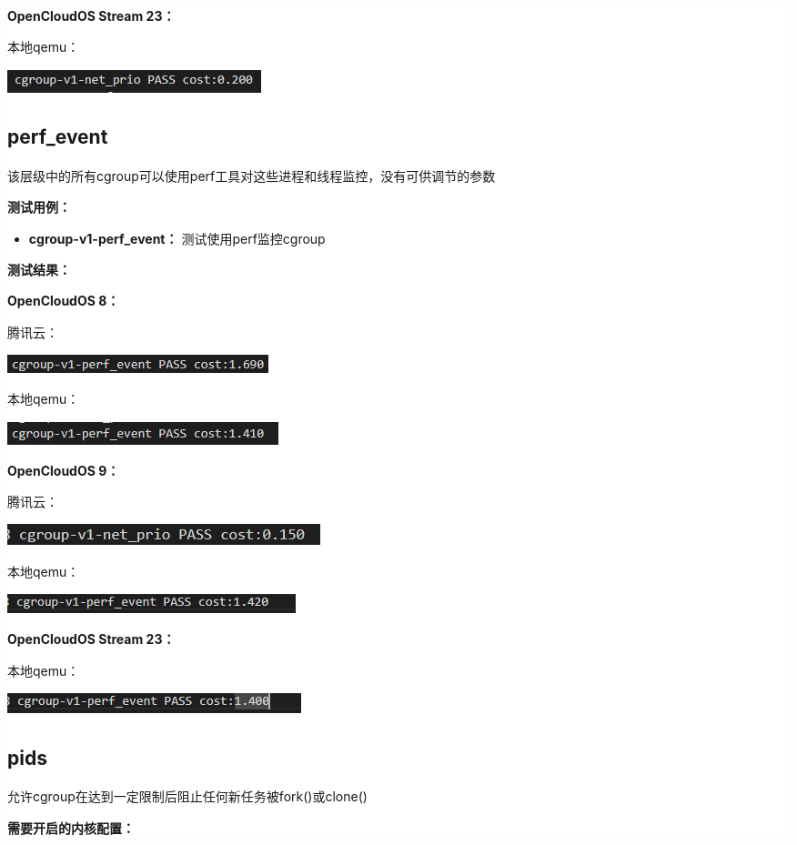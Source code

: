 **OpenCloudOS Stream 23：**

本地qemu：

![image-20240814182547603](%E6%B5%8B%E8%AF%95%E6%8A%A5%E5%91%8A.assets/image-20240814182547603.png)

## perf_event

该层级中的所有cgroup可以使用perf工具对这些进程和线程监控，没有可供调节的参数

**测试用例：**

- **cgroup-v1-perf_event：** 测试使用perf监控cgroup

**测试结果：**

**OpenCloudOS 8：**

腾讯云：

![image-20240813164512233](%E6%B5%8B%E8%AF%95%E6%8A%A5%E5%91%8A.assets/image-20240813164512233.png)

本地qemu：

![image-20240814102757182](%E6%B5%8B%E8%AF%95%E6%8A%A5%E5%91%8A.assets/image-20240814102757182.png)

**OpenCloudOS 9：**

腾讯云：

![image-20240814133229822](%E6%B5%8B%E8%AF%95%E6%8A%A5%E5%91%8A.assets/image-20240814133229822.png)

本地qemu：

![image-20240814152247856](%E6%B5%8B%E8%AF%95%E6%8A%A5%E5%91%8A.assets/image-20240814152247856.png)

**OpenCloudOS Stream 23：**

本地qemu：

![image-20240814182606386](%E6%B5%8B%E8%AF%95%E6%8A%A5%E5%91%8A.assets/image-20240814182606386.png)

## pids

允许cgroup在达到一定限制后阻止任何新任务被fork()或clone()

**需要开启的内核配置：**
